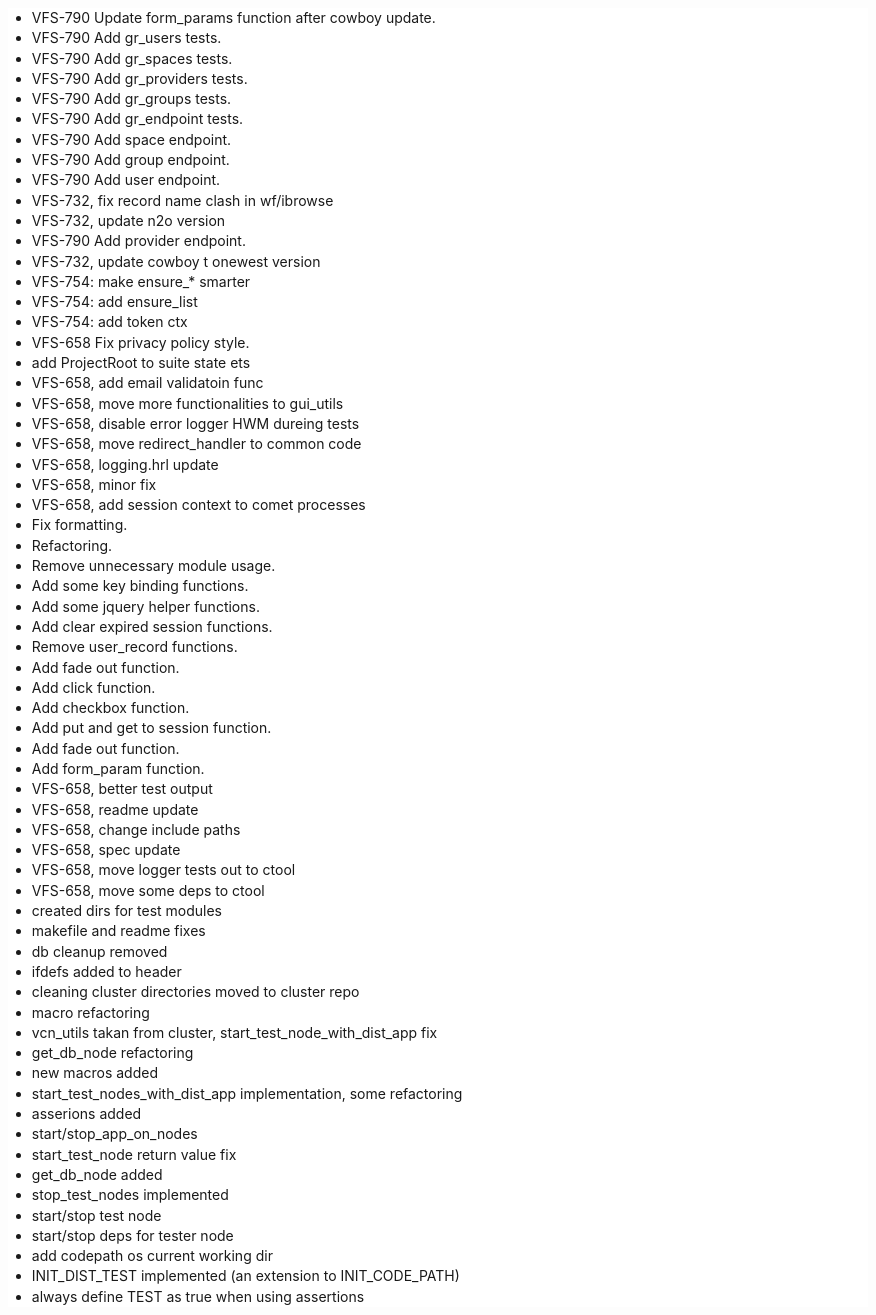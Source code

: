 * VFS-790 Update form_params function after cowboy update.
* VFS-790 Add gr_users tests.
* VFS-790 Add gr_spaces tests.
* VFS-790 Add gr_providers tests.
* VFS-790 Add gr_groups tests.
* VFS-790 Add gr_endpoint tests.
* VFS-790 Add space endpoint.
* VFS-790 Add group endpoint.
* VFS-790 Add user endpoint.
* VFS-732, fix record name clash in wf/ibrowse
* VFS-732, update n2o version
* VFS-790 Add provider endpoint.
* VFS-732, update cowboy t onewest version
* VFS-754: make ensure_* smarter
* VFS-754: add ensure_list
* VFS-754: add token ctx
* VFS-658 Fix privacy policy style.
* add ProjectRoot to suite state ets
* VFS-658, add email validatoin func
* VFS-658, move more functionalities to gui_utils
* VFS-658, disable error logger HWM dureing tests
* VFS-658, move redirect_handler to common code
* VFS-658, logging.hrl update
* VFS-658, minor fix
* VFS-658, add session context to comet processes
* Fix formatting.
* Refactoring.
* Remove unnecessary module usage.
* Add some key binding functions.
* Add some jquery helper functions.
* Add clear expired session functions.
* Remove user_record functions.
* Add fade out function.
* Add click function.
* Add checkbox function.
* Add put and get to session function.
* Add fade out function.
* Add form_param function.
* VFS-658, better test output
* VFS-658, readme update
* VFS-658, change include paths
* VFS-658, spec update
* VFS-658, move logger tests out to ctool
* VFS-658, move some deps to ctool
* created dirs for test modules
* makefile and readme fixes
* db cleanup removed
* ifdefs added to header
* cleaning cluster directories moved to cluster repo
* macro refactoring
* vcn_utils takan from cluster, start_test_node_with_dist_app fix
* get_db_node refactoring
* new macros added
* start_test_nodes_with_dist_app implementation, some refactoring
* asserions added
* start/stop_app_on_nodes
* start_test_node return value fix
* get_db_node added
* stop_test_nodes implemented
* start/stop test node
* start/stop deps for tester node
* add codepath os current working dir
* INIT_DIST_TEST implemented (an extension to INIT_CODE_PATH)
* always define TEST as true when using assertions